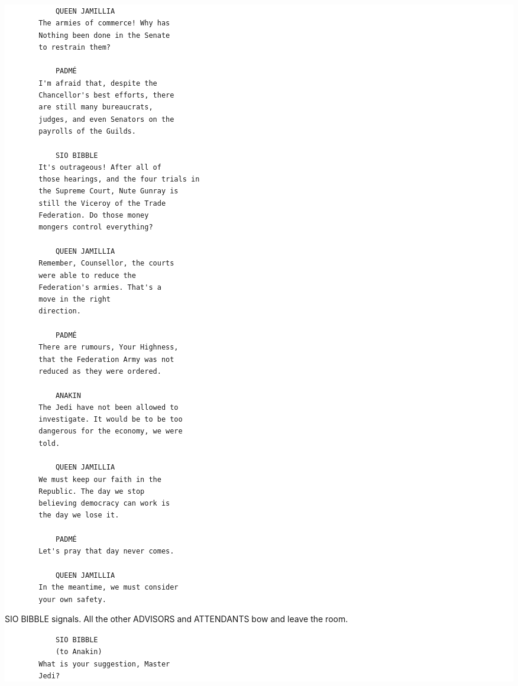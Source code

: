 				QUEEN JAMILLIA
			The armies of commerce! Why has
			Nothing been done in the Senate
			to restrain them?

				PADMÉ
			I'm afraid that, despite the
			Chancellor's best efforts, there
			are still many bureaucrats,
			judges, and even Senators on the
			payrolls of the Guilds.

				SIO BIBBLE
			It's outrageous! After all of
			those hearings, and the four trials in
			the Supreme Court, Nute Gunray is
			still the Viceroy of the Trade
			Federation. Do those money
			mongers control everything?

				QUEEN JAMILLIA
			Remember, Counsellor, the courts
			were able to reduce the
			Federation's armies. That's a
			move in the right
			direction.

				PADMÉ
			There are rumours, Your Highness,
			that the Federation Army was not
			reduced as they were ordered.

				ANAKIN
			The Jedi have not been allowed to
			investigate. It would be to be too
			dangerous for the economy, we were
			told.

				QUEEN JAMILLIA
			We must keep our faith in the
			Republic. The day we stop
			believing democracy can work is
			the day we lose it.

				PADMÉ
			Let's pray that day never comes.

				QUEEN JAMILLIA
			In the meantime, we must consider
			your own safety.

SIO BIBBLE signals. All the other ADVISORS and ATTENDANTS bow and leave the room.

				SIO BIBBLE
				(to Anakin)
			What is your suggestion, Master
			Jedi?
